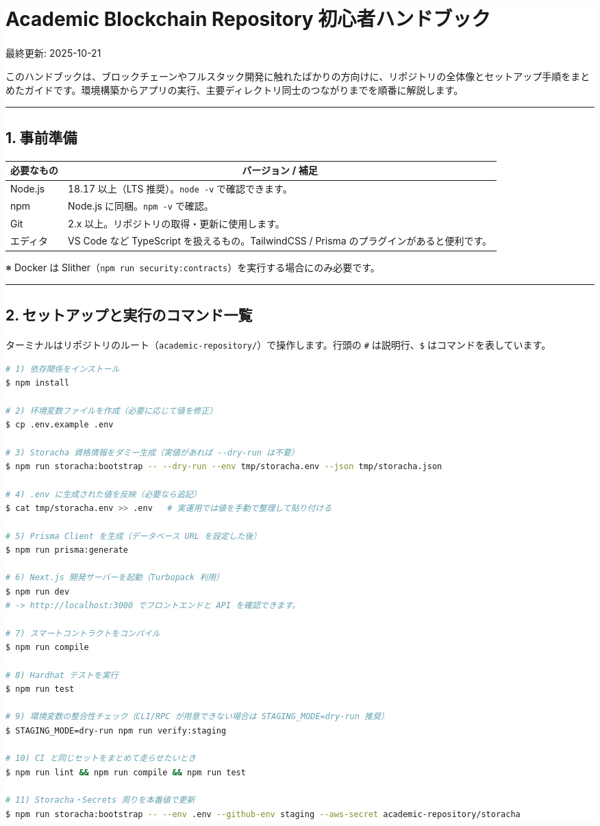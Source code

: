 # Academic Blockchain Repository 初心者ハンドブック

最終更新: 2025-10-21

このハンドブックは、ブロックチェーンやフルスタック開発に触れたばかりの方向けに、リポジトリの全体像とセットアップ手順をまとめたガイドです。環境構築からアプリの実行、主要ディレクトリ同士のつながりまでを順番に解説します。

---

## 1. 事前準備

| 必要なもの | バージョン / 補足                                                                         |
| ---------- | ----------------------------------------------------------------------------------------- |
| Node.js    | 18.17 以上（LTS 推奨）。`node -v` で確認できます。                                        |
| npm        | Node.js に同梱。`npm -v` で確認。                                                         |
| Git        | 2.x 以上。リポジトリの取得・更新に使用します。                                            |
| エディタ   | VS Code など TypeScript を扱えるもの。TailwindCSS / Prisma のプラグインがあると便利です。 |

※ Docker は Slither（`npm run security:contracts`）を実行する場合にのみ必要です。

---

## 2. セットアップと実行のコマンド一覧

ターミナルはリポジトリのルート（`academic-repository/`）で操作します。行頭の `#` は説明行、`$` はコマンドを表しています。

```bash
# 1) 依存関係をインストール
$ npm install

# 2) 环境変数ファイルを作成（必要に応じて値を修正）
$ cp .env.example .env

# 3) Storacha 資格情報をダミー生成（実値があれば --dry-run は不要）
$ npm run storacha:bootstrap -- --dry-run --env tmp/storacha.env --json tmp/storacha.json

# 4) .env に生成された値を反映（必要なら追記）
$ cat tmp/storacha.env >> .env   # 実運用では値を手動で整理して貼り付ける

# 5) Prisma Client を生成（データベース URL を設定した後）
$ npm run prisma:generate

# 6) Next.js 開発サーバーを起動（Turbopack 利用）
$ npm run dev
# -> http://localhost:3000 でフロントエンドと API を確認できます。

# 7) スマートコントラクトをコンパイル
$ npm run compile

# 8) Hardhat テストを実行
$ npm run test

# 9) 環境変数の整合性チェック（CLI/RPC が用意できない場合は STAGING_MODE=dry-run 推奨）
$ STAGING_MODE=dry-run npm run verify:staging

# 10) CI と同じセットをまとめて走らせたいとき
$ npm run lint && npm run compile && npm run test

# 11) Storacha・Secrets 周りを本番値で更新
$ npm run storacha:bootstrap -- --env .env --github-env staging --aws-secret academic-repository/storacha
```